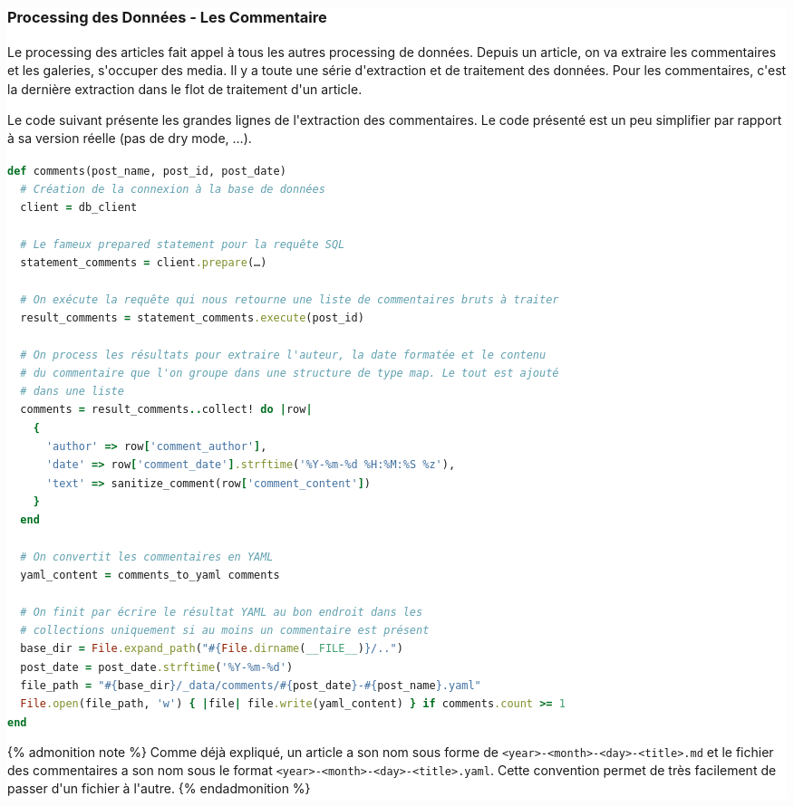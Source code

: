 ### Processing des Données - Les Commentaire

Le processing des articles fait appel à tous les autres processing de données. Depuis un article, on va extraire les
commentaires et les galeries, s'occuper des media. Il y a toute une série d'extraction et de traitement des données. 
Pour les commentaires, c'est la dernière extraction dans le flot de traitement d'un article.

Le code suivant présente les grandes lignes de l'extraction des commentaires. Le code présenté est un peu simplifier 
par rapport à sa version réelle (pas de dry mode, …).

~~~ruby
def comments(post_name, post_id, post_date)
  # Création de la connexion à la base de données
  client = db_client

  # Le fameux prepared statement pour la requête SQL
  statement_comments = client.prepare(…)

  # On exécute la requête qui nous retourne une liste de commentaires bruts à traiter
  result_comments = statement_comments.execute(post_id)

  # On process les résultats pour extraire l'auteur, la date formatée et le contenu
  # du commentaire que l'on groupe dans une structure de type map. Le tout est ajouté 
  # dans une liste
  comments = result_comments..collect! do |row|
    {
      'author' => row['comment_author'],
      'date' => row['comment_date'].strftime('%Y-%m-%d %H:%M:%S %z'),
      'text' => sanitize_comment(row['comment_content'])
    }
  end

  # On convertit les commentaires en YAML
  yaml_content = comments_to_yaml comments

  # On finit par écrire le résultat YAML au bon endroit dans les 
  # collections uniquement si au moins un commentaire est présent
  base_dir = File.expand_path("#{File.dirname(__FILE__)}/..")
  post_date = post_date.strftime('%Y-%m-%d')
  file_path = "#{base_dir}/_data/comments/#{post_date}-#{post_name}.yaml"
  File.open(file_path, 'w') { |file| file.write(yaml_content) } if comments.count >= 1
end
~~~

{% admonition note %} 
Comme déjà expliqué, un article a son nom sous forme de `<year>-<month>-<day>-<title>.md` et le fichier des commentaires
a son nom sous le format `<year>-<month>-<day>-<title>.yaml`. Cette convention permet de très facilement de passer d'un
fichier à l'autre.
{% endadmonition %}
